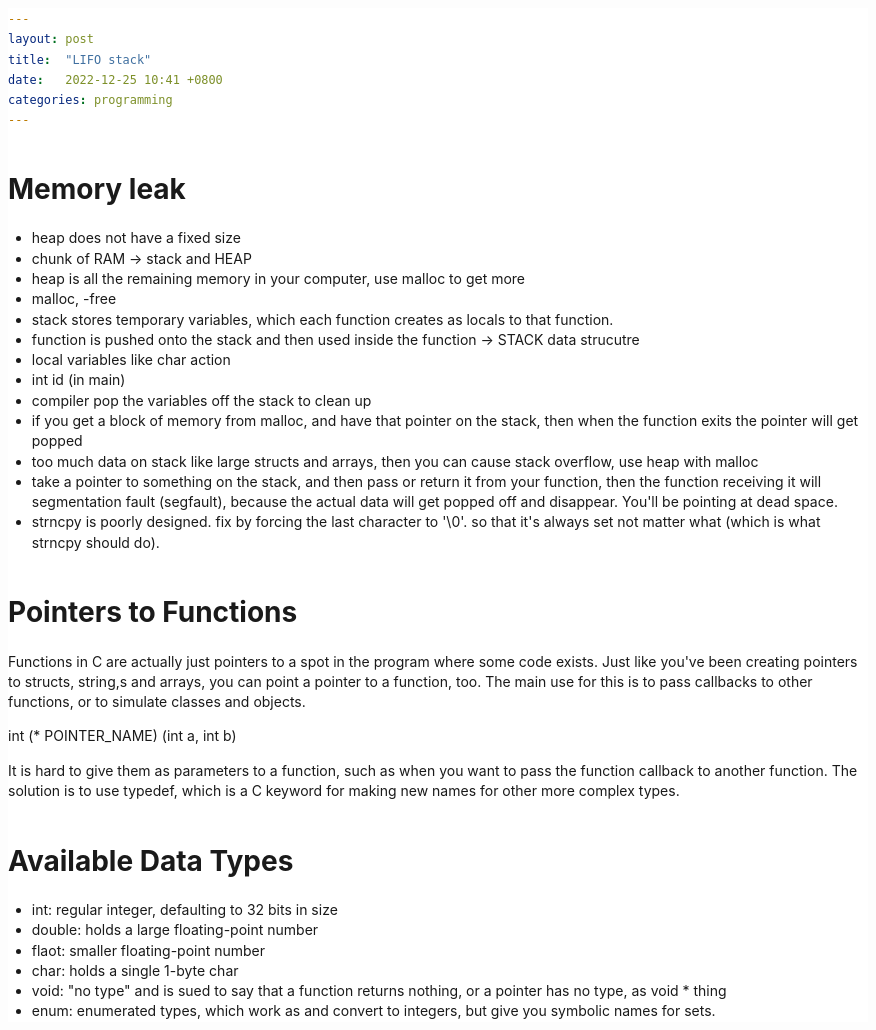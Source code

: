 ```yaml
---
layout: post
title:  "LIFO stack"
date:   2022-12-25 10:41 +0800
categories: programming
---
```


# Memory leak 

* heap does not have a fixed size 
* chunk of RAM -> stack and HEAP 
* heap is all the remaining memory in your computer, use malloc to get more
* malloc, -free 
* stack stores temporary variables, which each function creates as locals to that function. 
* function is pushed onto the stack and then used inside the function -> STACK data strucutre 
* local variables like char action 
* int id (in main)
* compiler pop the variables off the stack to clean up 
* if you get a block of memory from malloc, and have that pointer on the stack, then when the function exits the pointer will get popped 
* too much data on stack like large structs and arrays, then you can cause stack overflow, use heap with malloc 
* take a pointer to something on the stack, and then pass or return it from your function, then the function receiving it will segmentation fault (segfault), because the actual data will get popped off and disappear. You'll be pointing at dead space. 
* strncpy is poorly designed. fix by forcing the last character to '\0'. so that it's always set not matter what (which is what strncpy should do). 

# Pointers to Functions
Functions in C are actually just pointers to a spot in the program where some code exists. Just like you've been creating pointers to structs, string,s and arrays, you can point a pointer to a function, too. The main use for this is to pass callbacks to other functions, or to simulate classes and objects. 

int (* POINTER_NAME) (int a, int b) 

It is hard to give them as parameters to a function, such as when you want to pass the function callback to another function. The solution is to use typedef, which is a C keyword for making new names for other more complex types. 


# Available Data Types 
* int: regular integer, defaulting to 32 bits in size 
* double: holds a large floating-point number
* flaot: smaller floating-point number
* char: holds a single 1-byte char
* void: "no type" and is sued to say that a function returns nothing, or a pointer has no type, as void * thing
* enum: enumerated types, which work as and convert to integers, but give you symbolic names for sets.
